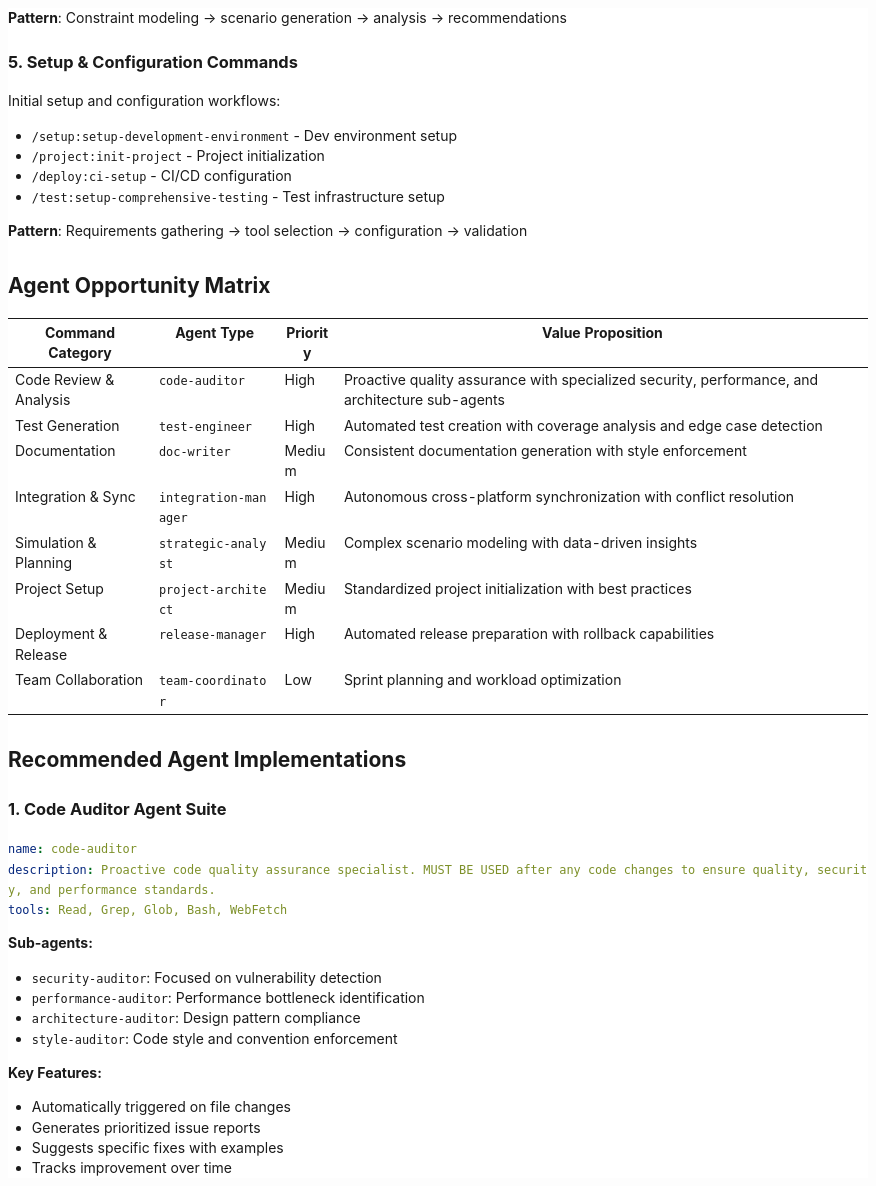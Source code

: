 **Pattern**: Constraint modeling → scenario generation → analysis → recommendations

### 5. Setup & Configuration Commands
Initial setup and configuration workflows:
- `/setup:setup-development-environment` - Dev environment setup
- `/project:init-project` - Project initialization
- `/deploy:ci-setup` - CI/CD configuration
- `/test:setup-comprehensive-testing` - Test infrastructure setup

**Pattern**: Requirements gathering → tool selection → configuration → validation

## Agent Opportunity Matrix

| Command Category | Agent Type | Priority | Value Proposition |
|-----------------|------------|----------|-------------------|
| Code Review & Analysis | `code-auditor` | High | Proactive quality assurance with specialized security, performance, and architecture sub-agents |
| Test Generation | `test-engineer` | High | Automated test creation with coverage analysis and edge case detection |
| Documentation | `doc-writer` | Medium | Consistent documentation generation with style enforcement |
| Integration & Sync | `integration-manager` | High | Autonomous cross-platform synchronization with conflict resolution |
| Simulation & Planning | `strategic-analyst` | Medium | Complex scenario modeling with data-driven insights |
| Project Setup | `project-architect` | Medium | Standardized project initialization with best practices |
| Deployment & Release | `release-manager` | High | Automated release preparation with rollback capabilities |
| Team Collaboration | `team-coordinator` | Low | Sprint planning and workload optimization |

## Recommended Agent Implementations

### 1. Code Auditor Agent Suite

```yaml
name: code-auditor
description: Proactive code quality assurance specialist. MUST BE USED after any code changes to ensure quality, security, and performance standards.
tools: Read, Grep, Glob, Bash, WebFetch
```

**Sub-agents:**
- `security-auditor`: Focused on vulnerability detection
- `performance-auditor`: Performance bottleneck identification
- `architecture-auditor`: Design pattern compliance
- `style-auditor`: Code style and convention enforcement

**Key Features:**
- Automatically triggered on file changes
- Generates prioritized issue reports
- Suggests specific fixes with examples
- Tracks improvement over time
